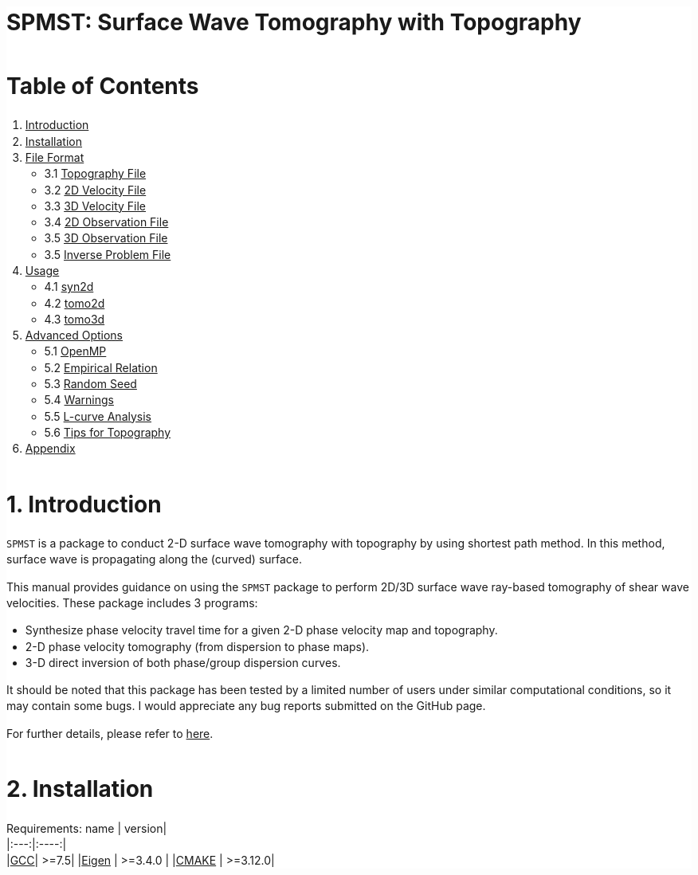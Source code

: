 SPMST: Surface Wave Tomography with Topography
==============

# Table of Contents
1. [Introduction](#1-introduction)
2. [Installation](#2-installation)
3. [File Format](#3-file-format)
    - 3.1 [Topography File](#31-topography-file)
    - 3.2 [2D Velocity File](#32-2d-velcity-file)
    - 3.3 [3D Velocity File](#33-3d-velocity-file)
    - 3.4 [2D Observation File](#34-2d-observation-file)
    - 3.5 [3D Observation File](#35-3d-observation-file)
    - 3.5 [Inverse Problem File](#36-inverse-problem-file)
4. [Usage](#4-usage)
    - 4.1 [syn2d](#41-syn2d)
    - 4.2 [tomo2d](#42-tomo2d)
    - 4.3 [tomo3d](#43-tomo3d)
5. [Advanced Options](#5-advanced-options)
    - 5.1 [OpenMP](#51-openmp)
    - 5.2 [Empirical Relation](#52-empirical-relations)
    - 5.3 [Random Seed](#53-random-seed)
    - 5.4 [Warnings](#54-warnings)
    - 5.5 [L-curve Analysis](#55-l-curve-analysis)
    - 5.6 [Tips for Topography](#56-tips-for-topography)
6. [Appendix](#appendix)

# 1. Introduction

`SPMST` is a package to conduct 2-D surface wave tomography with topography by using shortest path method. In this method, surface wave is propagating along the (curved) surface.

This manual provides guidance on using the `SPMST` package to perform 2D/3D surface wave ray-based tomography of shear wave velocities. These package includes 3 programs:

- Synthesize phase velocity travel time for a given 2-D phase velocity map and topography.
- 2-D phase velocity tomography (from dispersion to phase maps).
- 3-D direct inversion of both phase/group dispersion curves. 

It should be noted that this package has been tested by a limited number of users under similar computational conditions, so it may contain some bugs. I would appreciate any bug reports submitted on the GitHub page.

For further details, please refer to [here](https://academic.oup.com/gji/article/237/2/1235/7633451).
 
<a id="install"></a>
# 2. Installation
Requirements:
name | version|  
|:---:|:----:|  
|[GCC](https://gcc.gnu.org/)| >=7.5|
|[Eigen](https://eigen.tuxfamily.org/index.php?title=Main_Page) | >=3.4.0 | 
|[CMAKE](https://cmake.org/) | >=3.12.0|
